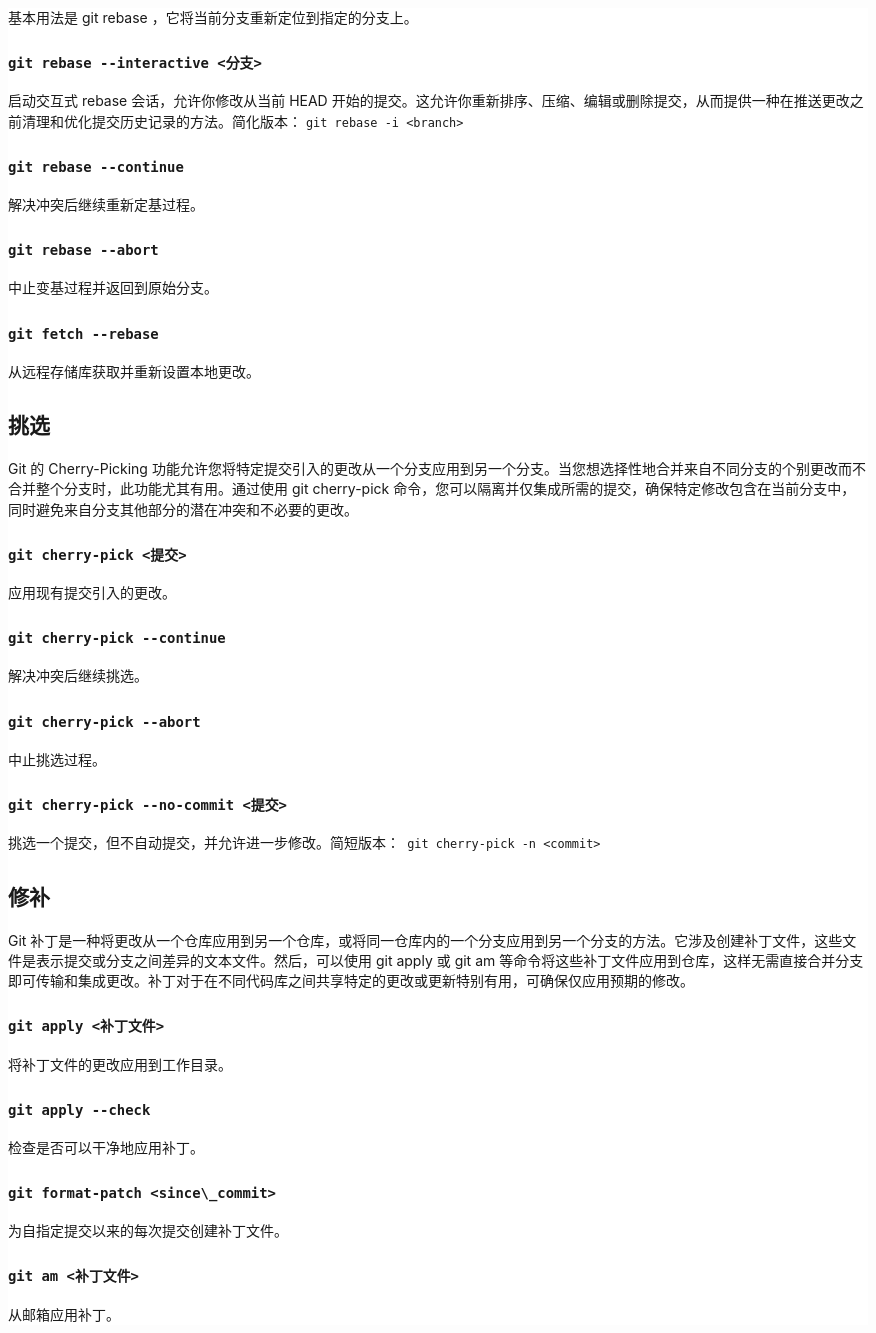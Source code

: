 基本用法是 git rebase ，它将当前分支重新定位到指定的分支上。

### `git rebase --interactive <分支>`
启动交互式 rebase 会话，允许你修改从当前 HEAD 开始的提交。这允许你重新排序、压缩、编辑或删除提交，从而提供一种在推送更改之前清理和优化提交历史记录的方法。简化版本： `git rebase -i <branch>`

### `git rebase --continue`
解决冲突后继续重新定基过程。

### `git rebase --abort`
中止变基过程并返回到原始分支。

### `git fetch --rebase`
从远程存储库获取并重新设置本地更改。

## 挑选
Git 的 Cherry-Picking 功能允许您将特定提交引入的更改从一个分支应用到另一个分支。当您想选择性地合并来自不同分支的个别更改而不合并整个分支时，此功能尤其有用。通过使用 git cherry-pick 命令，您可以隔离并仅集成所需的提交，确保特定修改包含在当前分支中，同时避免来自分支其他部分的潜在冲突和不必要的更改。

### `git cherry-pick <提交>`
应用现有提交引入的更改。

### `git cherry-pick --continue`
解决冲突后继续挑选。

### `git cherry-pick --abort`
中止挑选过程。

### `git cherry-pick --no-commit <提交>`
挑选一个提交，但不自动提交，并允许进一步修改。简短版本：` git cherry-pick -n <commit>`

## 修补
Git 补丁是一种将更改从一个仓库应用到另一个仓库，或将同一仓库内的一个分支应用到另一个分支的方法。它涉及创建补丁文件，这些文件是表示提交或分支之间差异的文本文件。然后，可以使用 git apply 或 git am 等命令将这些补丁文件应用到仓库，这样无需直接合并分支即可传输和集成更改。补丁对于在不同代码库之间共享特定的更改或更新特别有用，可确保仅应用预期的修改。

### `git apply <补丁文件>`
将补丁文件的更改应用到工作目录。

### `git apply --check`
检查是否可以干净地应用补丁。

### `git format-patch <since\_commit>`
为自指定提交以来的每次提交创建补丁文件。

### `git am <补丁文件>`
从邮箱应用补丁。
